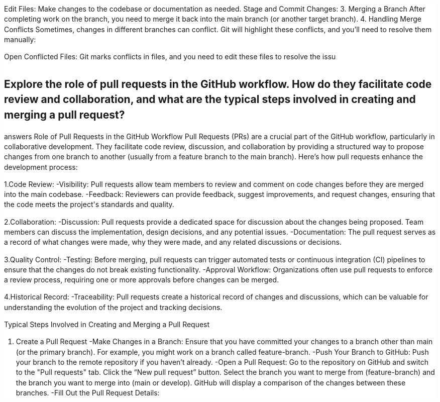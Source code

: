 Edit Files: Make changes to the codebase or documentation as needed.
Stage and Commit Changes:
3. Merging a Branch
After completing work on the branch, you need to merge it back into the main branch (or another target branch).
4. Handling Merge Conflicts
Sometimes, changes in different branches can conflict. Git will highlight these conflicts, and you’ll need to resolve them manually:

Open Conflicted Files: Git marks conflicts in files, and you need to edit these files to resolve the issu

## Explore the role of pull requests in the GitHub workflow. How do they facilitate code review and collaboration, and what are the typical steps involved in creating and merging a pull request?
answers
Role of Pull Requests in the GitHub Workflow
Pull Requests (PRs) are a crucial part of the GitHub workflow, particularly in collaborative development. They facilitate code review, discussion, and collaboration by providing a structured way to propose changes from one branch to another (usually from a feature branch to the main branch). Here’s how pull requests enhance the development process:

1.Code Review:
-Visibility: Pull requests allow team members to review and comment on code changes before they are merged into the main codebase.
-Feedback: Reviewers can provide feedback, suggest improvements, and request changes, ensuring that the code meets the project's standards and quality.

2.Collaboration:
-Discussion: Pull requests provide a dedicated space for discussion about the changes being proposed. Team members can discuss the implementation, design decisions, and any potential issues.
-Documentation: The pull request serves as a record of what changes were made, why they were made, and any related discussions or decisions.

3.Quality Control:
-Testing: Before merging, pull requests can trigger automated tests or continuous integration (CI) pipelines to ensure that the changes do not break existing functionality.
-Approval Workflow: Organizations often use pull requests to enforce a review process, requiring one or more approvals before changes can be merged.

4.Historical Record:
-Traceability: Pull requests create a historical record of changes and discussions, which can be valuable for understanding the evolution of the project and tracking decisions.

Typical Steps Involved in Creating and Merging a Pull Request
1. Create a Pull Request
-Make Changes in a Branch:
Ensure that you have committed your changes to a branch other than main (or the primary branch). For example, you might work on a branch called feature-branch.
-Push Your Branch to GitHub:
Push your branch to the remote repository if you haven’t already.
-Open a Pull Request:
Go to the repository on GitHub and switch to the "Pull requests" tab.
Click the “New pull request” button.
Select the branch you want to merge from (feature-branch) and the branch you want to merge into (main or develop).
GitHub will display a comparison of the changes between these branches.
-Fill Out the Pull Request Details:
